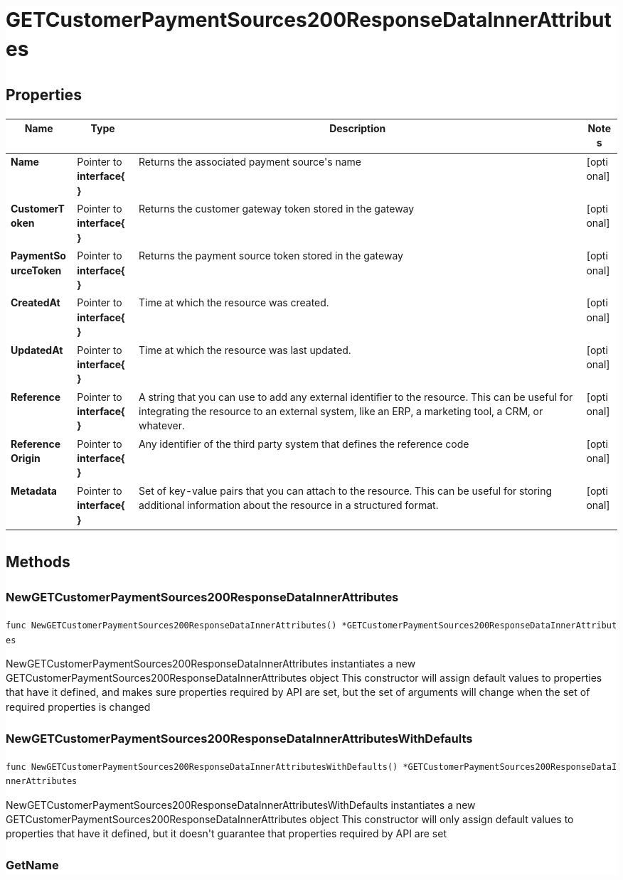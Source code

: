 # GETCustomerPaymentSources200ResponseDataInnerAttributes

## Properties

Name | Type | Description | Notes
------------ | ------------- | ------------- | -------------
**Name** | Pointer to **interface{}** | Returns the associated payment source&#39;s name | [optional] 
**CustomerToken** | Pointer to **interface{}** | Returns the customer gateway token stored in the gateway | [optional] 
**PaymentSourceToken** | Pointer to **interface{}** | Returns the payment source token stored in the gateway | [optional] 
**CreatedAt** | Pointer to **interface{}** | Time at which the resource was created. | [optional] 
**UpdatedAt** | Pointer to **interface{}** | Time at which the resource was last updated. | [optional] 
**Reference** | Pointer to **interface{}** | A string that you can use to add any external identifier to the resource. This can be useful for integrating the resource to an external system, like an ERP, a marketing tool, a CRM, or whatever. | [optional] 
**ReferenceOrigin** | Pointer to **interface{}** | Any identifier of the third party system that defines the reference code | [optional] 
**Metadata** | Pointer to **interface{}** | Set of key-value pairs that you can attach to the resource. This can be useful for storing additional information about the resource in a structured format. | [optional] 

## Methods

### NewGETCustomerPaymentSources200ResponseDataInnerAttributes

`func NewGETCustomerPaymentSources200ResponseDataInnerAttributes() *GETCustomerPaymentSources200ResponseDataInnerAttributes`

NewGETCustomerPaymentSources200ResponseDataInnerAttributes instantiates a new GETCustomerPaymentSources200ResponseDataInnerAttributes object
This constructor will assign default values to properties that have it defined,
and makes sure properties required by API are set, but the set of arguments
will change when the set of required properties is changed

### NewGETCustomerPaymentSources200ResponseDataInnerAttributesWithDefaults

`func NewGETCustomerPaymentSources200ResponseDataInnerAttributesWithDefaults() *GETCustomerPaymentSources200ResponseDataInnerAttributes`

NewGETCustomerPaymentSources200ResponseDataInnerAttributesWithDefaults instantiates a new GETCustomerPaymentSources200ResponseDataInnerAttributes object
This constructor will only assign default values to properties that have it defined,
but it doesn't guarantee that properties required by API are set

### GetName

